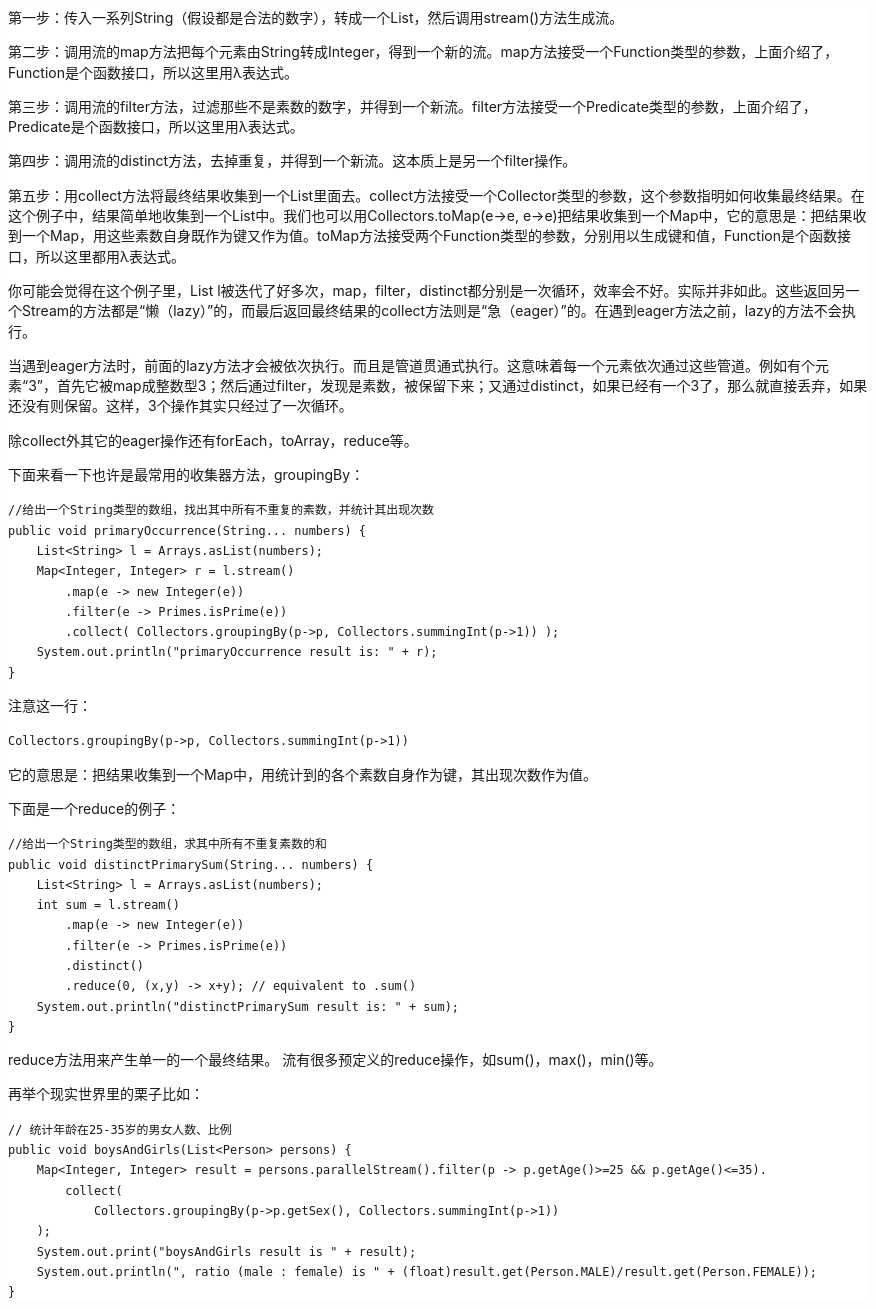第一步：传入一系列String（假设都是合法的数字），转成一个List，然后调用stream()方法生成流。

第二步：调用流的map方法把每个元素由String转成Integer，得到一个新的流。map方法接受一个Function类型的参数，上面介绍了，Function是个函数接口，所以这里用λ表达式。

第三步：调用流的filter方法，过滤那些不是素数的数字，并得到一个新流。filter方法接受一个Predicate类型的参数，上面介绍了，Predicate是个函数接口，所以这里用λ表达式。

第四步：调用流的distinct方法，去掉重复，并得到一个新流。这本质上是另一个filter操作。

第五步：用collect方法将最终结果收集到一个List里面去。collect方法接受一个Collector类型的参数，这个参数指明如何收集最终结果。在这个例子中，结果简单地收集到一个List中。我们也可以用Collectors.toMap(e->e, e->e)把结果收集到一个Map中，它的意思是：把结果收到一个Map，用这些素数自身既作为键又作为值。toMap方法接受两个Function类型的参数，分别用以生成键和值，Function是个函数接口，所以这里都用λ表达式。

你可能会觉得在这个例子里，List l被迭代了好多次，map，filter，distinct都分别是一次循环，效率会不好。实际并非如此。这些返回另一个Stream的方法都是“懒（lazy）”的，而最后返回最终结果的collect方法则是“急（eager）”的。在遇到eager方法之前，lazy的方法不会执行。

当遇到eager方法时，前面的lazy方法才会被依次执行。而且是管道贯通式执行。这意味着每一个元素依次通过这些管道。例如有个元素“3”，首先它被map成整数型3；然后通过filter，发现是素数，被保留下来；又通过distinct，如果已经有一个3了，那么就直接丢弃，如果还没有则保留。这样，3个操作其实只经过了一次循环。

除collect外其它的eager操作还有forEach，toArray，reduce等。

下面来看一下也许是最常用的收集器方法，groupingBy：

    //给出一个String类型的数组，找出其中所有不重复的素数，并统计其出现次数
    public void primaryOccurrence(String... numbers) {
        List<String> l = Arrays.asList(numbers);
        Map<Integer, Integer> r = l.stream()
            .map(e -> new Integer(e))
            .filter(e -> Primes.isPrime(e))
            .collect( Collectors.groupingBy(p->p, Collectors.summingInt(p->1)) );
        System.out.println("primaryOccurrence result is: " + r);
    }

注意这一行：

    Collectors.groupingBy(p->p, Collectors.summingInt(p->1))

它的意思是：把结果收集到一个Map中，用统计到的各个素数自身作为键，其出现次数作为值。

下面是一个reduce的例子：

    //给出一个String类型的数组，求其中所有不重复素数的和
    public void distinctPrimarySum(String... numbers) {
        List<String> l = Arrays.asList(numbers);
        int sum = l.stream()
            .map(e -> new Integer(e))
            .filter(e -> Primes.isPrime(e))
            .distinct()
            .reduce(0, (x,y) -> x+y); // equivalent to .sum()
        System.out.println("distinctPrimarySum result is: " + sum);
    }

reduce方法用来产生单一的一个最终结果。
流有很多预定义的reduce操作，如sum()，max()，min()等。

再举个现实世界里的栗子比如：

    // 统计年龄在25-35岁的男女人数、比例
    public void boysAndGirls(List<Person> persons) {
        Map<Integer, Integer> result = persons.parallelStream().filter(p -> p.getAge()>=25 && p.getAge()<=35).
            collect(
                Collectors.groupingBy(p->p.getSex(), Collectors.summingInt(p->1))
        );
        System.out.print("boysAndGirls result is " + result);
        System.out.println(", ratio (male : female) is " + (float)result.get(Person.MALE)/result.get(Person.FEMALE));
    }
